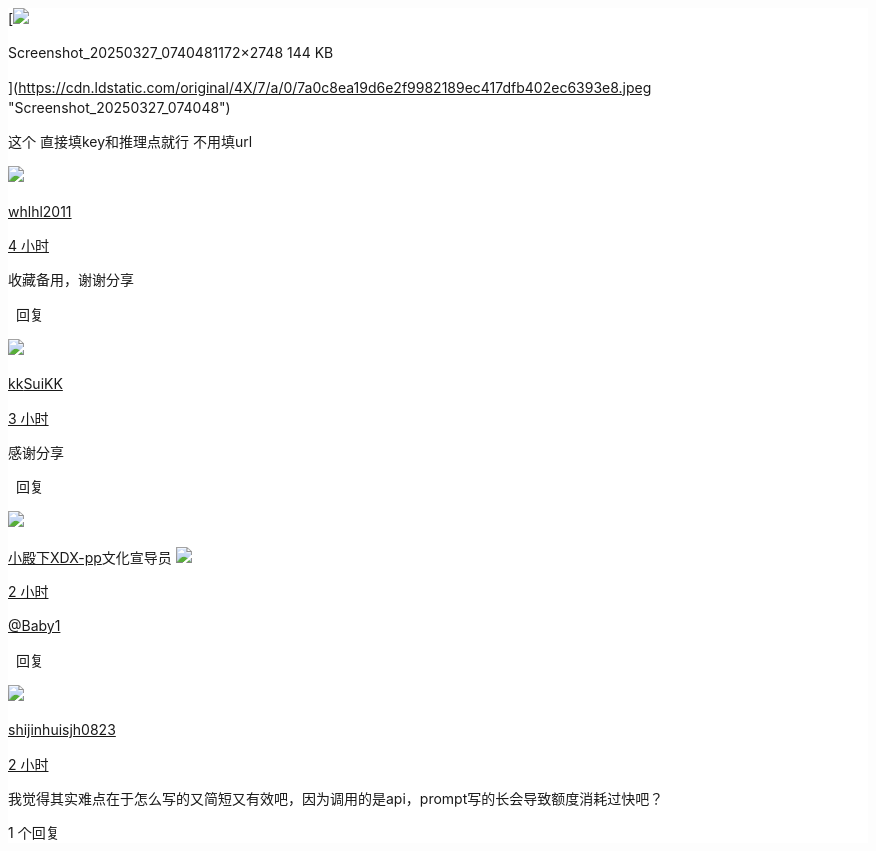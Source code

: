   

[![](https://cdn.ldstatic.com/optimized/4X/7/a/0/7a0c8ea19d6e2f9982189ec417dfb402ec6393e8_2_213x500.jpeg)

Screenshot\_20250327\_0740481172×2748 144 KB

](https://cdn.ldstatic.com/original/4X/7/a/0/7a0c8ea19d6e2f9982189ec417dfb402ec6393e8.jpeg "Screenshot_20250327_074048")

这个 直接填key和推理点就行 不用填url

  

[![](https://linux.do/letter_avatar_proxy/v4/letter/w/94ad74/96.png)
](/u/whlhl2011)

[whlhl2011](/u/whlhl2011)

[4 小时](/t/topic/515672/24?u=niyan2025 "发布日期")

收藏备用，谢谢分享

  

​ ​ 回复

[![](https://linux.do/user_avatar/linux.do/suikk/96/364703_2.png)
](/u/SuiKK)

[kk](/u/SuiKK)[SuiKK](/u/SuiKK)

[3 小时](/t/topic/515672/25?u=niyan2025 "发布日期")

感谢分享

  

​ ​ 回复

[![](https://linux.do/user_avatar/linux.do/xdx-pp/96/522516_2.png)
](/u/XDX-pp)

[小殿下](/u/XDX-pp)[XDX-pp](/u/XDX-pp)文化宣导员 ![](https://linux.do/uploads/default/original/3X/1/7/175d5338c0a08b5862cd66b39fd77bf1a63f7dbb.png?v=14) 

[2 小时](/t/topic/515672/26?u=niyan2025 "发布日期")

[@Baby1](/u/baby1)

  

​ ​ 回复

[![](https://linux.do/letter_avatar_proxy/v4/letter/s/97f17d/96.png)
](/u/sjh0823)

[shijinhui](/u/sjh0823)[sjh0823](/u/sjh0823)

[2 小时](/t/topic/515672/27?u=niyan2025 "发布日期")

我觉得其实难点在于怎么写的又简短又有效吧，因为调用的是api，prompt写的长会导致额度消耗过快吧？

  

1 个回复
